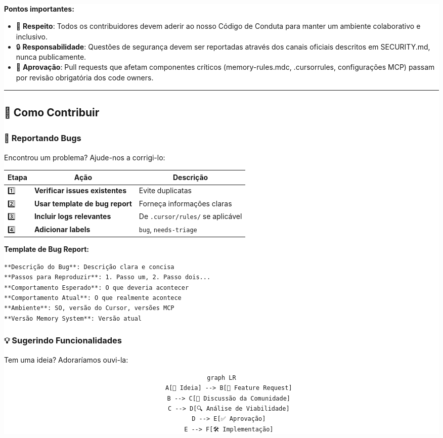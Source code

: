 </div>

**Pontos importantes:**

- 🤝 **Respeito**: Todos os contribuidores devem aderir ao nosso Código de Conduta para manter um ambiente colaborativo e inclusivo.
- 🔒 **Responsabilidade**: Questões de segurança devem ser reportadas através dos canais oficiais descritos em SECURITY.md, nunca publicamente.
- 👥 **Aprovação**: Pull requests que afetam componentes críticos (memory-rules.mdc, .cursorrules, configurações MCP) passam por revisão obrigatória dos code owners.

---

## 🤝 **Como Contribuir**

### 🐛 **Reportando Bugs**

Encontrou um problema? Ajude-nos a corrigi-lo:

<div align="center">

| Etapa | Ação                            | Descrição                        |
| ----- | ------------------------------- | -------------------------------- |
| 1️⃣    | **Verificar issues existentes** | Evite duplicatas                 |
| 2️⃣    | **Usar template de bug report** | Forneça informações claras       |
| 3️⃣    | **Incluir logs relevantes**     | De `.cursor/rules/` se aplicável |
| 4️⃣    | **Adicionar labels**            | `bug`, `needs-triage`            |

</div>

**Template de Bug Report:**

```markdown
**Descrição do Bug**: Descrição clara e concisa
**Passos para Reproduzir**: 1. Passo um, 2. Passo dois...
**Comportamento Esperado**: O que deveria acontecer
**Comportamento Atual**: O que realmente acontece
**Ambiente**: SO, versão do Cursor, versões MCP
**Versão Memory System**: Versão atual
```

### 💡 **Sugerindo Funcionalidades**

Tem uma ideia? Adoraríamos ouvi-la:

<div align="center">

```mermaid
graph LR
    A[💭 Ideia] --> B[📝 Feature Request]
    B --> C[💬 Discussão da Comunidade]
    C --> D[🔍 Análise de Viabilidade]
    D --> E[✅ Aprovação]
    E --> F[🛠️ Implementação]
```
